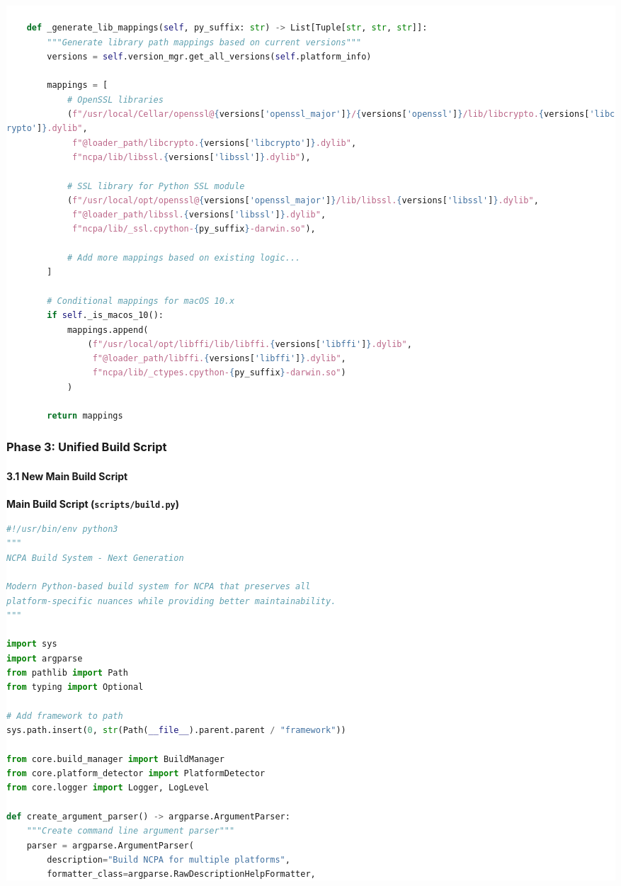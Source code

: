 ```python
            
    def _generate_lib_mappings(self, py_suffix: str) -> List[Tuple[str, str, str]]:
        """Generate library path mappings based on current versions"""
        versions = self.version_mgr.get_all_versions(self.platform_info)
        
        mappings = [
            # OpenSSL libraries
            (f"/usr/local/Cellar/openssl@{versions['openssl_major']}/{versions['openssl']}/lib/libcrypto.{versions['libcrypto']}.dylib",
             f"@loader_path/libcrypto.{versions['libcrypto']}.dylib",
             f"ncpa/lib/libssl.{versions['libssl']}.dylib"),
             
            # SSL library for Python SSL module
            (f"/usr/local/opt/openssl@{versions['openssl_major']}/lib/libssl.{versions['libssl']}.dylib",
             f"@loader_path/libssl.{versions['libssl']}.dylib",
             f"ncpa/lib/_ssl.cpython-{py_suffix}-darwin.so"),
             
            # Add more mappings based on existing logic...
        ]
        
        # Conditional mappings for macOS 10.x
        if self._is_macos_10():
            mappings.append(
                (f"/usr/local/opt/libffi/lib/libffi.{versions['libffi']}.dylib",
                 f"@loader_path/libffi.{versions['libffi']}.dylib",
                 f"ncpa/lib/_ctypes.cpython-{py_suffix}-darwin.so")
            )
            
        return mappings
```

### Phase 3: Unified Build Script

#### 3.1 New Main Build Script

**Main Build Script (`scripts/build.py`)**
```python
#!/usr/bin/env python3
"""
NCPA Build System - Next Generation

Modern Python-based build system for NCPA that preserves all
platform-specific nuances while providing better maintainability.
"""

import sys
import argparse
from pathlib import Path
from typing import Optional

# Add framework to path
sys.path.insert(0, str(Path(__file__).parent.parent / "framework"))

from core.build_manager import BuildManager
from core.platform_detector import PlatformDetector
from core.logger import Logger, LogLevel

def create_argument_parser() -> argparse.ArgumentParser:
    """Create command line argument parser"""
    parser = argparse.ArgumentParser(
        description="Build NCPA for multiple platforms",
        formatter_class=argparse.RawDescriptionHelpFormatter,
```